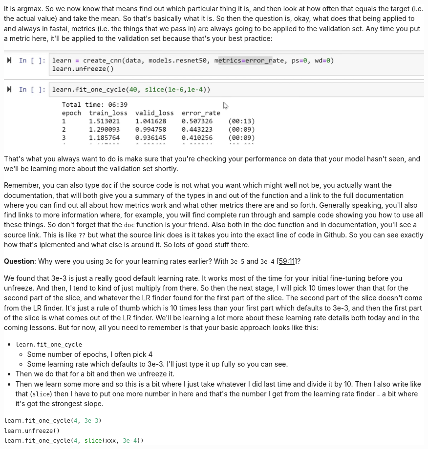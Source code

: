 It is argmax. So we now know that means find out which particular thing it is, and then look at how often that equals the target (i.e. the actual value) and take the mean. So that's basically what it is. So then the question is, okay, what does that being applied to and always in fastai, metrics (i.e. the things that we pass in) are always going to be applied to the validation set. Any time you put a metric here, it'll be applied to the validation set because that's your best practice:

![](lesson2/24.png)

That's what you always want to do is make sure that you're checking your performance on data that your model hasn't seen, and we'll be learning more about the validation set shortly. 

Remember, you can also type `doc` if the source code is not what you want which might well not be, you actually want the documentation, that will both give you a summary of the types in and out of the function and a link to the full documentation where you can find out all about how metrics work and what other metrics there are and so forth. Generally speaking, you'll also find links to more information where, for example, you will find complete run through and sample code showing you how to use all these things. So don't forget that the `doc` function is your friend. Also both in the doc function and in documentation, you'll see a source link. This is like `??` but what the source link does is it takes you into the exact line of code in Github. So you can see exactly how that's iplemented and what else is around it. So lots of good stuff there. 



**Question**: Why were you using `3e` for your learning rates earlier? With `3e-5` and `3e-4` [[59:11](https://youtu.be/Egp4Zajhzog?t=3551)]? 

We found that 3e-3 is just a really good default learning rate. It works most of the time for your initial fine-tuning before you unfreeze. And then, I tend to kind of just multiply from there. So then the next stage, I will pick 10 times lower than that for the second part of the slice, and whatever the LR finder found for the first part of the slice. The second part of the slice doesn't come from the LR finder. It's just a rule of thumb which is 10 times less than your first part which defaults to 3e-3, and then the first part of the slice is what comes out of the LR finder. We'll be learning a lot more about these learning rate details both today and in the coming lessons. But for now, all you need to remember is that your basic approach looks like this:

- `learn.fit_one_cycle`
  - Some number of epochs, I often pick 4
  - Some learning rate which defaults to 3e-3. I'll just type it up fully so you can see. 
- Then we do that for a bit and then we unfreeze it. 
- Then we learn some more and so this is a bit where I just take whatever I did last time and divide it by 10. Then I also write like that (`slice`) then I have to put one more number in here and that's the number I get from the learning rate finder﹣a bit where it's got the strongest slope.

```python
learn.fit_one_cycle(4, 3e-3)
learn.unfreeze()
learn.fit_one_cycle(4, slice(xxx, 3e-4))
```
